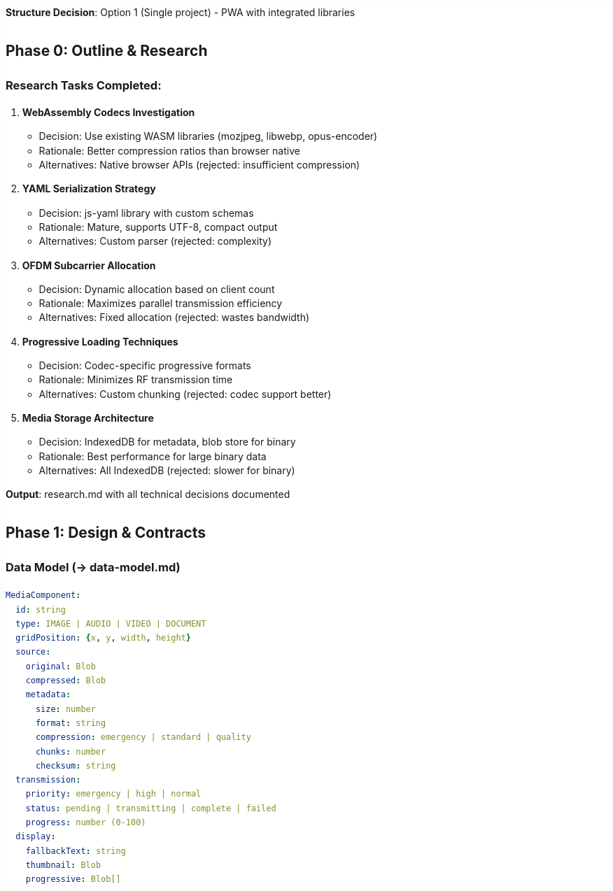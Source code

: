
**Structure Decision**: Option 1 (Single project) - PWA with integrated libraries

## Phase 0: Outline & Research

### Research Tasks Completed:
1. **WebAssembly Codecs Investigation**
   - Decision: Use existing WASM libraries (mozjpeg, libwebp, opus-encoder)
   - Rationale: Better compression ratios than browser native
   - Alternatives: Native browser APIs (rejected: insufficient compression)

2. **YAML Serialization Strategy**
   - Decision: js-yaml library with custom schemas
   - Rationale: Mature, supports UTF-8, compact output
   - Alternatives: Custom parser (rejected: complexity)

3. **OFDM Subcarrier Allocation**
   - Decision: Dynamic allocation based on client count
   - Rationale: Maximizes parallel transmission efficiency
   - Alternatives: Fixed allocation (rejected: wastes bandwidth)

4. **Progressive Loading Techniques**
   - Decision: Codec-specific progressive formats
   - Rationale: Minimizes RF transmission time
   - Alternatives: Custom chunking (rejected: codec support better)

5. **Media Storage Architecture**
   - Decision: IndexedDB for metadata, blob store for binary
   - Rationale: Best performance for large binary data
   - Alternatives: All IndexedDB (rejected: slower for binary)

**Output**: research.md with all technical decisions documented

## Phase 1: Design & Contracts

### Data Model (→ data-model.md)
```yaml
MediaComponent:
  id: string
  type: IMAGE | AUDIO | VIDEO | DOCUMENT
  gridPosition: {x, y, width, height}
  source:
    original: Blob
    compressed: Blob
    metadata:
      size: number
      format: string
      compression: emergency | standard | quality
      chunks: number
      checksum: string
  transmission:
    priority: emergency | high | normal
    status: pending | transmitting | complete | failed
    progress: number (0-100)
  display:
    fallbackText: string
    thumbnail: Blob
    progressive: Blob[]
```
